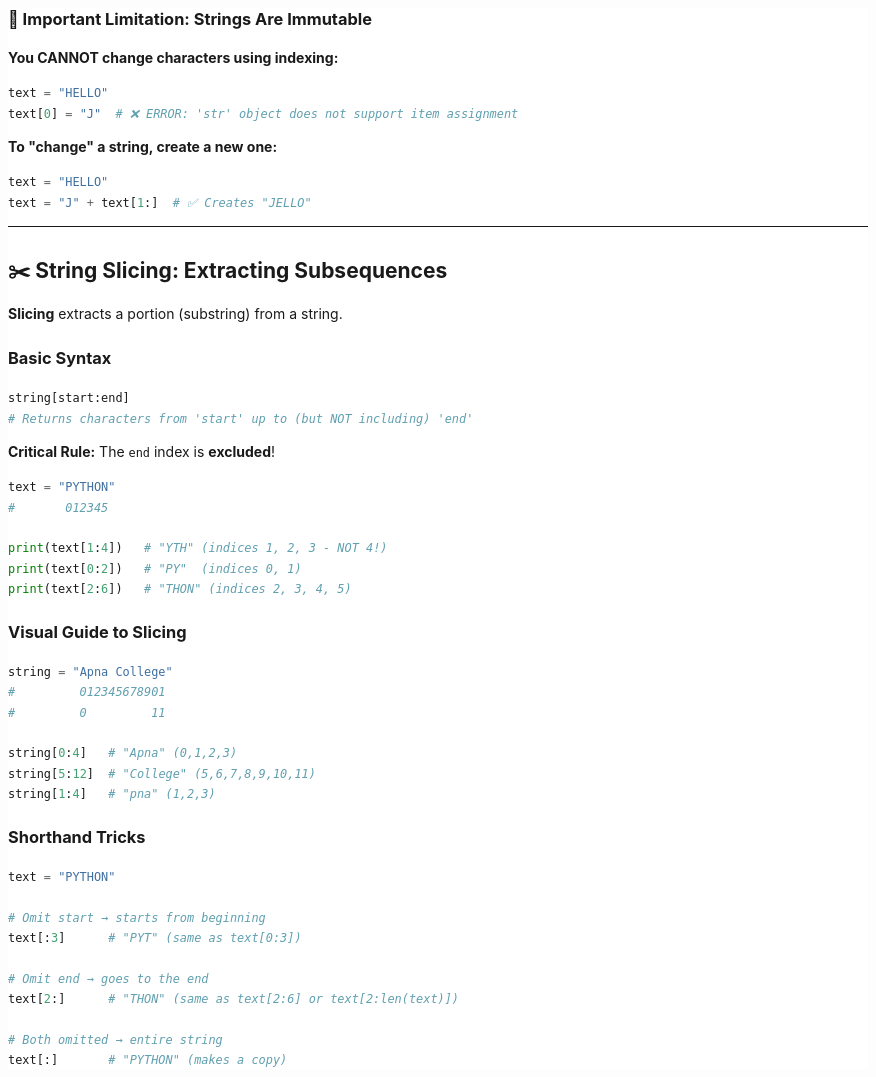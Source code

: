 ### 🚫 Important Limitation: Strings Are Immutable

**You CANNOT change characters using indexing:**

```python
text = "HELLO"
text[0] = "J"  # ❌ ERROR: 'str' object does not support item assignment
```

**To "change" a string, create a new one:**
```python
text = "HELLO"
text = "J" + text[1:]  # ✅ Creates "JELLO"
```

---

## ✂️ String Slicing: Extracting Subsequences

**Slicing** extracts a portion (substring) from a string.

### Basic Syntax

```python
string[start:end]
# Returns characters from 'start' up to (but NOT including) 'end'
```

**Critical Rule:** The `end` index is **excluded**!

```python
text = "PYTHON"
#       012345

print(text[1:4])   # "YTH" (indices 1, 2, 3 - NOT 4!)
print(text[0:2])   # "PY"  (indices 0, 1)
print(text[2:6])   # "THON" (indices 2, 3, 4, 5)
```

### Visual Guide to Slicing

```python
string = "Apna College"
#         012345678901
#         0         11

string[0:4]   # "Apna" (0,1,2,3)
string[5:12]  # "College" (5,6,7,8,9,10,11)
string[1:4]   # "pna" (1,2,3)
```

### Shorthand Tricks

```python
text = "PYTHON"

# Omit start → starts from beginning
text[:3]      # "PYT" (same as text[0:3])

# Omit end → goes to the end
text[2:]      # "THON" (same as text[2:6] or text[2:len(text)])

# Both omitted → entire string
text[:]       # "PYTHON" (makes a copy)
```

